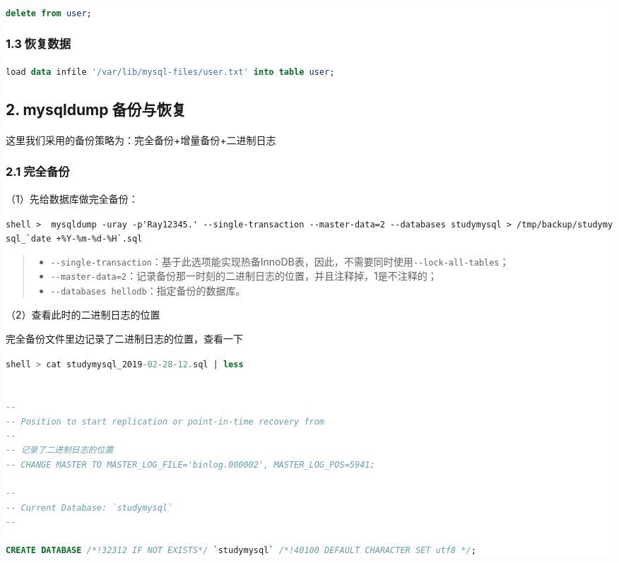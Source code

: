 ```sql
delete from user;
```



### 1.3 恢复数据

```sql
load data infile '/var/lib/mysql-files/user.txt' into table user;
```



## 2. mysqldump 备份与恢复

这里我们采用的备份策略为：完全备份+增量备份+二进制日志



### 2.1 完全备份

（1）先给数据库做完全备份：

```shell
shell >  mysqldump -uray -p'Ray12345.' --single-transaction --master-data=2 --databases studymysql > /tmp/backup/studymysql_`date +%Y-%m-%d-%H`.sql
```

> - `--single-transaction`：基于此选项能实现热备InnoDB表，因此，不需要同时使用`--lock-all-tables`；
> - `--master-data=2`：记录备份那一时刻的二进制日志的位置，并且注释掉，1是不注释的；
> - `--databases hellodb`：指定备份的数据库。



（2）查看此时的二进制日志的位置

完全备份文件里边记录了二进制日志的位置，查看一下

```sql
shell > cat studymysql_2019-02-28-12.sql | less 


--
-- Position to start replication or point-in-time recovery from
--
-- 记录了二进制日志的位置
-- CHANGE MASTER TO MASTER_LOG_FILE='binlog.000002', MASTER_LOG_POS=5941;

--
-- Current Database: `studymysql`
--

CREATE DATABASE /*!32312 IF NOT EXISTS*/ `studymysql` /*!40100 DEFAULT CHARACTER SET utf8 */;
```





